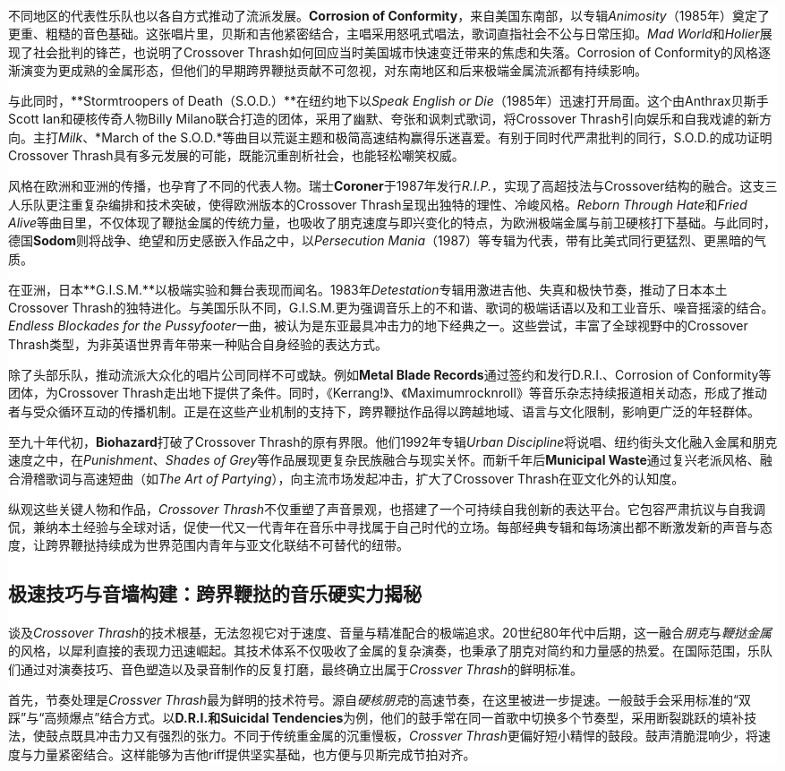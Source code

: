 不同地区的代表性乐队也以各自方式推动了流派发展。**Corrosion of
Conformity**，来自美国东南部，以专辑*Animosity*（1985年）奠定了更重、粗糙的音色基础。这张唱片里，贝斯和吉他紧密结合，主唱采用怒吼式唱法，歌词直指社会不公与日常压抑。*Mad
World*和*Holier*展现了社会批判的锋芒，也说明了Crossover
Thrash如何回应当时美国城市快速变迁带来的焦虑和失落。Corrosion of
Conformity的风格逐渐演变为更成熟的金属形态，但他们的早期跨界鞭挞贡献不可忽视，对东南地区和后来极端金属流派都有持续影响。

与此同时，**Stormtroopers of Death（S.O.D.）**在纽约地下以*Speak English or
Die*（1985年）迅速打开局面。这个由Anthrax贝斯手Scott Ian和硬核传奇人物Billy
Milano联合打造的团体，采用了幽默、夸张和讽刺式歌词，将Crossover
Thrash引向娱乐和自我戏谑的新方向。主打*Milk*、*March of the
S.O.D.*等曲目以荒诞主题和极简高速结构赢得乐迷喜爱。有别于同时代严肃批判的同行，S.O.D.的成功证明Crossover
Thrash具有多元发展的可能，既能沉重剖析社会，也能轻松嘲笑权威。

风格在欧洲和亚洲的传播，也孕育了不同的代表人物。瑞士**Coroner**于1987年发行*R.I.P.*，实现了高超技法与Crossover结构的融合。这支三人乐队更注重复杂编排和技术突破，使得欧洲版本的Crossover
Thrash呈现出独特的理性、冷峻风格。*Reborn Through Hate*和*Fried
Alive*等曲目里，不仅体现了鞭挞金属的传统力量，也吸收了朋克速度与即兴变化的特点，为欧洲极端金属与前卫硬核打下基础。与此同时，德国**Sodom**则将战争、绝望和历史感嵌入作品之中，以*Persecution
Mania*（1987）等专辑为代表，带有比美式同行更猛烈、更黑暗的气质。

在亚洲，日本**G.I.S.M.**以极端实验和舞台表现而闻名。1983年*Detestation*专辑用激进吉他、失真和极快节奏，推动了日本本土Crossover
Thrash的独特进化。与美国乐队不同，G.I.S.M.更为强调音乐上的不和谐、歌词的极端话语以及和工业音乐、噪音摇滚的结合。*Endless
Blockades for the
Pussyfooter*一曲，被认为是东亚最具冲击力的地下经典之一。这些尝试，丰富了全球视野中的Crossover
Thrash类型，为非英语世界青年带来一种贴合自身经验的表达方式。

除了头部乐队，推动流派大众化的唱片公司同样不可或缺。例如**Metal Blade
Records**通过签约和发行D.R.I.、Corrosion of Conformity等团体，为Crossover
Thrash走出地下提供了条件。同时，《Kerrang!》、《Maximumrocknroll》等音乐杂志持续报道相关动态，形成了推动者与受众循环互动的传播机制。正是在这些产业机制的支持下，跨界鞭挞作品得以跨越地域、语言与文化限制，影响更广泛的年轻群体。

至九十年代初，**Biohazard**打破了Crossover Thrash的原有界限。他们1992年专辑*Urban
Discipline*将说唱、纽约街头文化融入金属和朋克速度之中，在*Punishment*、*Shades of
Grey*等作品展现更复杂民族融合与现实关怀。而新千年后**Municipal
Waste**通过复兴老派风格、融合滑稽歌词与高速短曲（如*The Art of
Partying*），向主流市场发起冲击，扩大了Crossover Thrash在亚文化外的认知度。

纵观这些关键人物和作品，*Crossover
Thrash*不仅重塑了声音景观，也搭建了一个可持续自我创新的表达平台。它包容严肃抗议与自我调侃，兼纳本土经验与全球对话，促使一代又一代青年在音乐中寻找属于自己时代的立场。每部经典专辑和每场演出都不断激发新的声音与态度，让跨界鞭挞持续成为世界范围内青年与亚文化联结不可替代的纽带。

## 极速技巧与音墙构建：跨界鞭挞的音乐硬实力揭秘

谈及*Crossover
Thrash*的技术根基，无法忽视它对于速度、音量与精准配合的极端追求。20世纪80年代中后期，这一融合*朋克*与*鞭挞金属*的风格，以犀利直接的表现力迅速崛起。其技术体系不仅吸收了金属的复杂演奏，也秉承了朋克对简约和力量感的热爱。在国际范围，乐队们通过对演奏技巧、音色塑造以及录音制作的反复打磨，最终确立出属于*Crossver
Thrash*的鲜明标准。

首先，节奏处理是*Crossver
Thrash*最为鲜明的技术符号。源自*硬核朋克*的高速节奏，在这里被进一步提速。一般鼓手会采用标准的“双踩”与“高频爆点”结合方式。以**D.R.I.**和**Suicidal
Tendencies**为例，他们的鼓手常在同一首歌中切换多个节奏型，采用断裂跳跃的填补技法，使鼓点既具冲击力又有强烈的张力。不同于传统重金属的沉重慢板，*Crossver
Thrash*更偏好短小精悍的鼓段。鼓声清脆混响少，将速度与力量紧密结合。这样能够为吉他riff提供坚实基础，也方便与贝斯完成节拍对齐。
